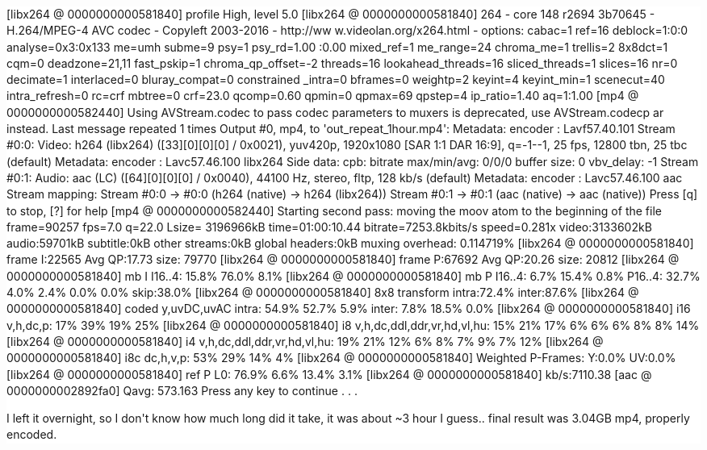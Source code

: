 [libx264 &commat; 0000000000581840] profile High, level 5.0
[libx264 &commat; 0000000000581840] 264 - core 148 r2694 3b70645 - H.264&sol;MPEG-4 AVC codec - Copyleft 2003-2016 - http:&sol;&sol;ww
w.videolan.org&sol;x264.html - options: cabac=1 ref=16 deblock=1:0:0 analyse=0x3:0x133 me=umh subme=9 psy=1 psy_rd=1.00
:0.00 mixed_ref=1 me_range=24 chroma_me=1 trellis=2 8x8dct=1 cqm=0 deadzone=21,11 fast_pskip=1 chroma_qp_offset=-2
threads=16 lookahead_threads=16 sliced_threads=1 slices=16 nr=0 decimate=1 interlaced=0 bluray_compat=0 constrained
_intra=0 bframes=0 weightp=2 keyint=4 keyint_min=1 scenecut=40 intra_refresh=0 rc=crf mbtree=0 crf=23.0 qcomp=0.60
qpmin=0 qpmax=69 qpstep=4 ip_ratio=1.40 aq=1:1.00
[mp4 &commat; 0000000000582440] Using AVStream.codec to pass codec parameters to muxers is deprecated, use AVStream.codecp
ar instead.
    Last message repeated 1 times
Output #0, mp4, to &apos;out_repeat_1hour.mp4&apos;:
  Metadata:
    encoder         : Lavf57.40.101
    Stream #0:0: Video: h264 (libx264) ([33][0][0][0] &sol; 0x0021), yuv420p, 1920x1080 [SAR 1:1 DAR 16:9], q=-1--1, 25
 fps, 12800 tbn, 25 tbc (default)
    Metadata:
      encoder         : Lavc57.46.100 libx264
    Side data:
      cpb: bitrate max&sol;min&sol;avg: 0&sol;0&sol;0 buffer size: 0 vbv_delay: -1
    Stream #0:1: Audio: aac (LC) ([64][0][0][0] &sol; 0x0040), 44100 Hz, stereo, fltp, 128 kb&sol;s (default)
    Metadata:
      encoder         : Lavc57.46.100 aac
Stream mapping:
  Stream #0:0 -&gt; #0:0 (h264 (native) -&gt; h264 (libx264))
  Stream #0:1 -&gt; #0:1 (aac (native) -&gt; aac (native))
Press [q] to stop, [?] for help
[mp4 &commat; 0000000000582440] Starting second pass: moving the moov atom to the beginning of the file
frame=90257 fps=7.0 q=22.0 Lsize= 3196966kB time=01:00:10.44 bitrate=7253.8kbits&sol;s speed=0.281x
video:3133602kB audio:59701kB subtitle:0kB other streams:0kB global headers:0kB muxing overhead: 0.114719%
[libx264 &commat; 0000000000581840] frame I:22565 Avg QP:17.73  size: 79770
[libx264 &commat; 0000000000581840] frame P:67692 Avg QP:20.26  size: 20812
[libx264 &commat; 0000000000581840] mb I  I16..4: 15.8% 76.0%  8.1%
[libx264 &commat; 0000000000581840] mb P  I16..4:  6.7% 15.4%  0.8%  P16..4: 32.7%  4.0%  2.4%  0.0%  0.0%    skip:38.0%
[libx264 &commat; 0000000000581840] 8x8 transform intra:72.4% inter:87.6%
[libx264 &commat; 0000000000581840] coded y,uvDC,uvAC intra: 54.9% 52.7% 5.9% inter: 7.8% 18.5% 0.0%
[libx264 &commat; 0000000000581840] i16 v,h,dc,p: 17% 39% 19% 25%
[libx264 &commat; 0000000000581840] i8 v,h,dc,ddl,ddr,vr,hd,vl,hu: 15% 21% 17%  6%  6%  6%  8%  8% 14%
[libx264 &commat; 0000000000581840] i4 v,h,dc,ddl,ddr,vr,hd,vl,hu: 19% 21% 12%  6%  8%  7%  9%  7% 12%
[libx264 &commat; 0000000000581840] i8c dc,h,v,p: 53% 29% 14%  4%
[libx264 &commat; 0000000000581840] Weighted P-Frames: Y:0.0% UV:0.0%
[libx264 &commat; 0000000000581840] ref P L0: 76.9%  6.6% 13.4%  3.1%
[libx264 &commat; 0000000000581840] kb&sol;s:7110.38
[aac &commat; 0000000002892fa0] Qavg: 573.163
Press any key to continue . . .
</pre>

I left it overnight, so I don't know how much long did it take, it was about ~3 hour I guess..
final result was 3.04GB mp4, properly encoded.
